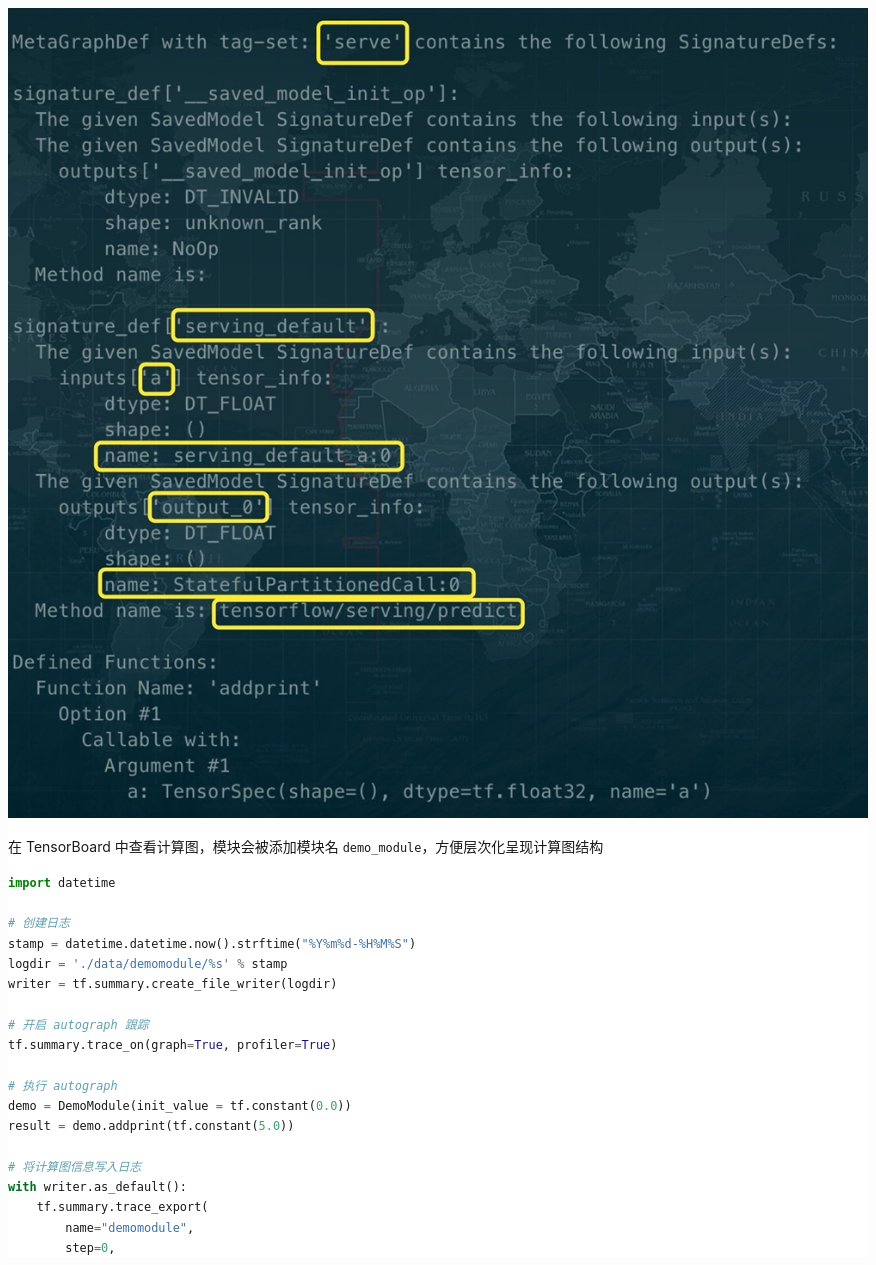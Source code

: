 ![View Model File Information](./figs/3-5-view-model-file-information.jpg)

在 TensorBoard 中查看计算图，模块会被添加模块名 `demo_module`，方便层次化呈现计算图结构

```python
import datetime

# 创建日志
stamp = datetime.datetime.now().strftime("%Y%m%d-%H%M%S")
logdir = './data/demomodule/%s' % stamp
writer = tf.summary.create_file_writer(logdir)

# 开启 autograph 跟踪
tf.summary.trace_on(graph=True, profiler=True)

# 执行 autograph
demo = DemoModule(init_value = tf.constant(0.0))
result = demo.addprint(tf.constant(5.0))

# 将计算图信息写入日志
with writer.as_default():
    tf.summary.trace_export(
        name="demomodule",
        step=0,
```